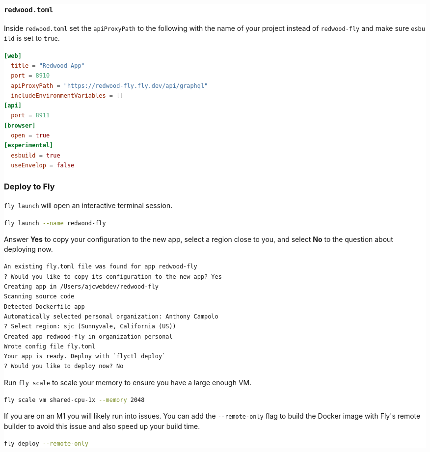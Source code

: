 ### `redwood.toml`

Inside `redwood.toml` set the `apiProxyPath` to the following with the name of your project instead of `redwood-fly` and make sure `esbuild` is set to `true`.

```toml
[web]
  title = "Redwood App"
  port = 8910
  apiProxyPath = "https://redwood-fly.fly.dev/api/graphql"
  includeEnvironmentVariables = []
[api]
  port = 8911
[browser]
  open = true
[experimental]
  esbuild = true
  useEnvelop = false
```

### Deploy to Fly

`fly launch` will open an interactive terminal session.

```bash
fly launch --name redwood-fly
```

Answer **Yes** to copy your configuration to the new app, select a region close to you, and select **No** to the question about deploying now.

```
An existing fly.toml file was found for app redwood-fly
? Would you like to copy its configuration to the new app? Yes
Creating app in /Users/ajcwebdev/redwood-fly
Scanning source code
Detected Dockerfile app
Automatically selected personal organization: Anthony Campolo
? Select region: sjc (Sunnyvale, California (US))
Created app redwood-fly in organization personal
Wrote config file fly.toml
Your app is ready. Deploy with `flyctl deploy`
? Would you like to deploy now? No
```

Run `fly scale` to scale your memory to ensure you have a large enough VM.

```bash
fly scale vm shared-cpu-1x --memory 2048
```

If you are on an M1 you will likely run into issues. You can add the `--remote-only` flag to build the Docker image with Fly's remote builder to avoid this issue and also speed up your build time.

```bash
fly deploy --remote-only
```
